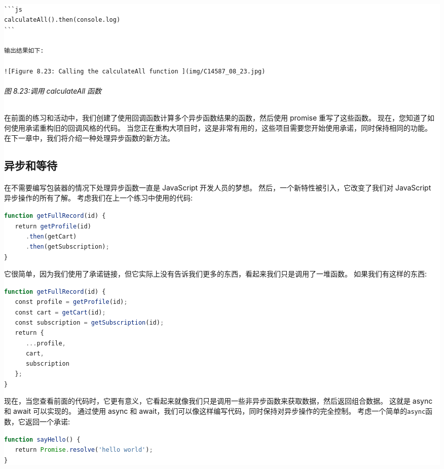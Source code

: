     ```js
    calculateAll().then(console.log)
    ```

    输出结果如下:

    ![Figure 8.23: Calling the calculateAll function ](img/C14587_08_23.jpg)

###### 图 8.23:调用 calculateAll 函数

在前面的练习和活动中，我们创建了使用回调函数计算多个异步函数结果的函数，然后使用 promise 重写了这些函数。 现在，您知道了如何使用承诺重构旧的回调风格的代码。 当您正在重构大项目时，这是非常有用的，这些项目需要您开始使用承诺，同时保持相同的功能。 在下一章中，我们将介绍一种处理异步函数的新方法。

## 异步和等待

在不需要编写包装器的情况下处理异步函数一直是 JavaScript 开发人员的梦想。 然后，一个新特性被引入，它改变了我们对 JavaScript 异步操作的所有了解。 考虑我们在上一个练习中使用的代码:

```js
function getFullRecord(id) {
   return getProfile(id)
      .then(getCart)
      .then(getSubscription);
}
```

它很简单，因为我们使用了承诺链接，但它实际上没有告诉我们更多的东西，看起来我们只是调用了一堆函数。 如果我们有这样的东西:

```js
function getFullRecord(id) {
   const profile = getProfile(id);
   const cart = getCart(id);
   const subscription = getSubscription(id);
   return {
      ...profile,
      cart,
      subscription
   };
}
```

现在，当您查看前面的代码时，它更有意义，它看起来就像我们只是调用一些非异步函数来获取数据，然后返回组合数据。 这就是 async 和 await 可以实现的。 通过使用 async 和 await，我们可以像这样编写代码，同时保持对异步操作的完全控制。 考虑一个简单的`async`函数，它返回一个承诺:

```js
function sayHello() {
   return Promise.resolve('hello world');
}
```
